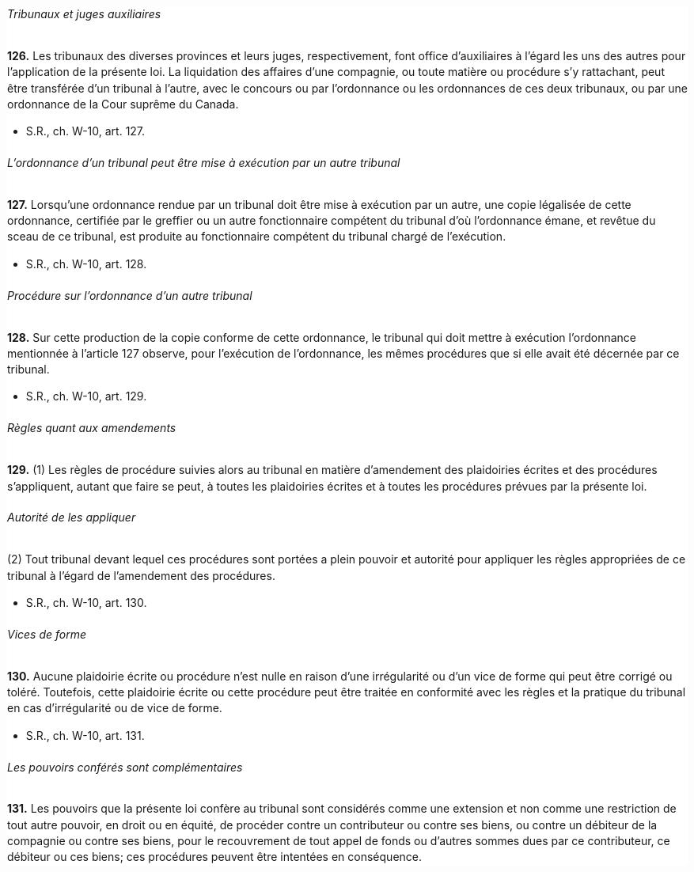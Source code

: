 ###### Tribunaux et juges auxiliaires

**126.** Les tribunaux des diverses provinces et leurs juges, respectivement, font office d’auxiliaires à l’égard les uns des autres pour l’application de la présente loi. La liquidation des affaires d’une compagnie, ou toute matière ou procédure s’y rattachant, peut être transférée d’un tribunal à l’autre, avec le concours ou par l’ordonnance ou les ordonnances de ces deux tribunaux, ou par une ordonnance de la Cour suprême du Canada.

  * S.R., ch. W-10, art. 127.

###### L’ordonnance d’un tribunal peut être mise à exécution par un autre tribunal

**127.** Lorsqu’une ordonnance rendue par un tribunal doit être mise à exécution par un autre, une copie légalisée de cette ordonnance, certifiée par le greffier ou un autre fonctionnaire compétent du tribunal d’où l’ordonnance émane, et revêtue du sceau de ce tribunal, est produite au fonctionnaire compétent du tribunal chargé de l’exécution.

  * S.R., ch. W-10, art. 128.

###### Procédure sur l’ordonnance d’un autre tribunal

**128.** Sur cette production de la copie conforme de cette ordonnance, le tribunal qui doit mettre à exécution l’ordonnance mentionnée à l’article 127 observe, pour l’exécution de l’ordonnance, les mêmes procédures que si elle avait été décernée par ce tribunal.

  * S.R., ch. W-10, art. 129.

###### Règles quant aux amendements

**129.** (1) Les règles de procédure suivies alors au tribunal en matière d’amendement des plaidoiries écrites et des procédures s’appliquent, autant que faire se peut, à toutes les plaidoiries écrites et à toutes les procédures prévues par la présente loi.

###### Autorité de les appliquer

(2) Tout tribunal devant lequel ces procédures sont portées a plein pouvoir et autorité pour appliquer les règles appropriées de ce tribunal à l’égard de l’amendement des procédures.

  * S.R., ch. W-10, art. 130.

###### Vices de forme

**130.** Aucune plaidoirie écrite ou procédure n’est nulle en raison d’une irrégularité ou d’un vice de forme qui peut être corrigé ou toléré. Toutefois, cette plaidoirie écrite ou cette procédure peut être traitée en conformité avec les règles et la pratique du tribunal en cas d’irrégularité ou de vice de forme.

  * S.R., ch. W-10, art. 131.

###### Les pouvoirs conférés sont complémentaires

**131.** Les pouvoirs que la présente loi confère au tribunal sont considérés comme une extension et non comme une restriction de tout autre pouvoir, en droit ou en équité, de procéder contre un contributeur ou contre ses biens, ou contre un débiteur de la compagnie ou contre ses biens, pour le recouvrement de tout appel de fonds ou d’autres sommes dues par ce contributeur, ce débiteur ou ces biens; ces procédures peuvent être intentées en conséquence.

